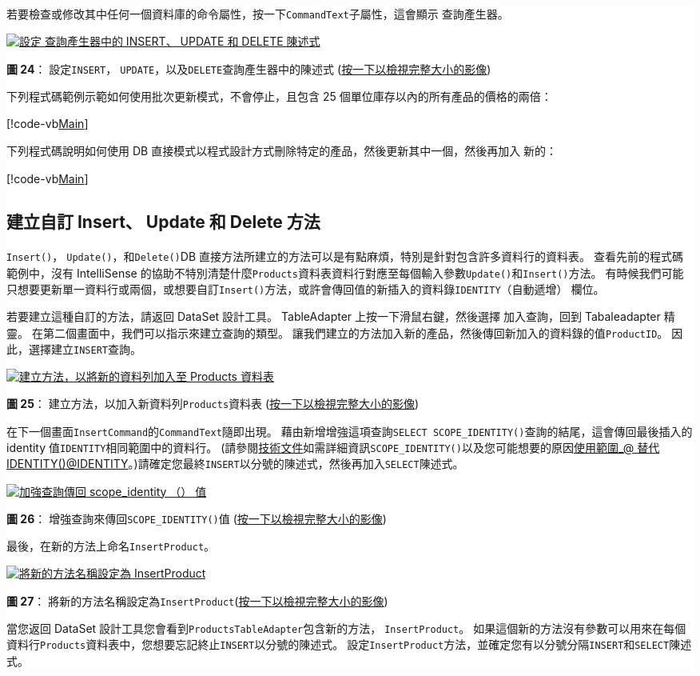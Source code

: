 
若要檢查或修改其中任何一個資料庫的命令屬性，按一下`CommandText`子屬性，這會顯示 查詢產生器。


[![設定 查詢產生器中的 INSERT、 UPDATE 和 DELETE 陳述式](creating-a-data-access-layer-vb/_static/image65.png)](creating-a-data-access-layer-vb/_static/image64.png)

**圖 24**： 設定`INSERT`， `UPDATE`，以及`DELETE`查詢產生器中的陳述式 ([按一下以檢視完整大小的影像](creating-a-data-access-layer-vb/_static/image66.png))


下列程式碼範例示範如何使用批次更新模式，不會停止，且包含 25 個單位庫存以內的所有產品的價格的兩倍：

[!code-vb[Main](creating-a-data-access-layer-vb/samples/sample6.vb)]

下列程式碼說明如何使用 DB 直接模式以程式設計方式刪除特定的產品，然後更新其中一個，然後再加入 新的：

[!code-vb[Main](creating-a-data-access-layer-vb/samples/sample7.vb)]

## <a name="creating-custom-insert-update-and-delete-methods"></a>建立自訂 Insert、 Update 和 Delete 方法

`Insert()`， `Update()`，和`Delete()`DB 直接方法所建立的方法可以是有點麻煩，特別是針對包含許多資料行的資料表。 查看先前的程式碼範例中，沒有 IntelliSense 的協助不特別清楚什麼`Products`資料表資料行對應至每個輸入參數`Update()`和`Insert()`方法。 有時候我們可能只想要更新單一資料行或兩個，或想要自訂`Insert()`方法，或許會傳回值的新插入的資料錄`IDENTITY`（自動遞增） 欄位。

若要建立這種自訂的方法，請返回 DataSet 設計工具。 TableAdapter 上按一下滑鼠右鍵，然後選擇 加入查詢，回到 Tabaleadapter 精靈。 在第二個畫面中，我們可以指示來建立查詢的類型。 讓我們建立的方法加入新的產品，然後傳回新加入的資料錄的值`ProductID`。 因此，選擇建立`INSERT`查詢。


[![建立方法，以將新的資料列加入至 Products 資料表](creating-a-data-access-layer-vb/_static/image68.png)](creating-a-data-access-layer-vb/_static/image67.png)

**圖 25**： 建立方法，以加入新資料列`Products`資料表 ([按一下以檢視完整大小的影像](creating-a-data-access-layer-vb/_static/image69.png))


在下一個畫面`InsertCommand`的`CommandText`隨即出現。 藉由新增增強這項查詢`SELECT SCOPE_IDENTITY()`查詢的結尾，這會傳回最後插入的 identity 值`IDENTITY`相同範圍中的資料行。 (請參閱[技術文件](https://msdn.microsoft.com/library/ms190315.aspx)如需詳細資訊`SCOPE_IDENTITY()`以及您可能想要的原因[使用範圍\_@ 替代 IDENTITY()@IDENTITY](http://weblogs.sqlteam.com/travisl/archive/2003/10/29/405.aspx)。)請確定您最終`INSERT`以分號的陳述式，然後再加入`SELECT`陳述式。


[![加強查詢傳回 scope_identity （） 值](creating-a-data-access-layer-vb/_static/image71.png)](creating-a-data-access-layer-vb/_static/image70.png)

**圖 26**： 增強查詢來傳回`SCOPE_IDENTITY()`值 ([按一下以檢視完整大小的影像](creating-a-data-access-layer-vb/_static/image72.png))


最後，在新的方法上命名`InsertProduct`。


[![將新的方法名稱設定為 InsertProduct](creating-a-data-access-layer-vb/_static/image74.png)](creating-a-data-access-layer-vb/_static/image73.png)

**圖 27**： 將新的方法名稱設定為`InsertProduct`([按一下以檢視完整大小的影像](creating-a-data-access-layer-vb/_static/image75.png))


當您返回 DataSet 設計工具您會看到`ProductsTableAdapter`包含新的方法， `InsertProduct`。 如果這個新的方法沒有參數可以用來在每個資料行`Products`資料表中，您想要忘記終止`INSERT`以分號的陳述式。 設定`InsertProduct`方法，並確定您有以分號分隔`INSERT`和`SELECT`陳述式。
